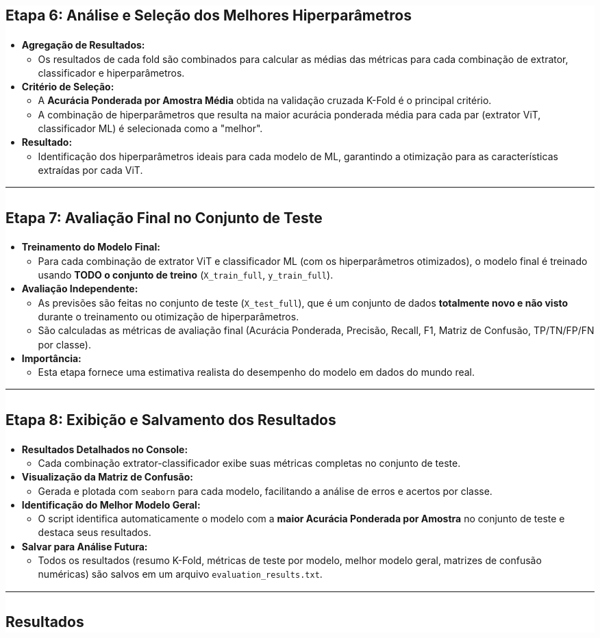 
## Etapa 6: Análise e Seleção dos Melhores Hiperparâmetros

*   **Agregação de Resultados:**
    *   Os resultados de cada fold são combinados para calcular as médias das métricas para cada combinação de extrator, classificador e hiperparâmetros.
*   **Critério de Seleção:**
    *   A **Acurácia Ponderada por Amostra Média** obtida na validação cruzada K-Fold é o principal critério.
    *   A combinação de hiperparâmetros que resulta na maior acurácia ponderada média para cada par (extrator ViT, classificador ML) é selecionada como a "melhor".
*   **Resultado:**
    *   Identificação dos hiperparâmetros ideais para cada modelo de ML, garantindo a otimização para as características extraídas por cada ViT.

---

## Etapa 7: Avaliação Final no Conjunto de Teste

*   **Treinamento do Modelo Final:**
    *   Para cada combinação de extrator ViT e classificador ML (com os hiperparâmetros otimizados), o modelo final é treinado usando **TODO o conjunto de treino** (`X_train_full`, `y_train_full`).
*   **Avaliação Independente:**
    *   As previsões são feitas no conjunto de teste (`X_test_full`), que é um conjunto de dados **totalmente novo e não visto** durante o treinamento ou otimização de hiperparâmetros.
    *   São calculadas as métricas de avaliação final (Acurácia Ponderada, Precisão, Recall, F1, Matriz de Confusão, TP/TN/FP/FN por classe).
*   **Importância:**
    *   Esta etapa fornece uma estimativa realista do desempenho do modelo em dados do mundo real.


---

## Etapa 8: Exibição e Salvamento dos Resultados

*   **Resultados Detalhados no Console:**
    *   Cada combinação extrator-classificador exibe suas métricas completas no conjunto de teste.
*   **Visualização da Matriz de Confusão:**
    *   Gerada e plotada com `seaborn` para cada modelo, facilitando a análise de erros e acertos por classe.
*   **Identificação do Melhor Modelo Geral:**
    *   O script identifica automaticamente o modelo com a **maior Acurácia Ponderada por Amostra** no conjunto de teste e destaca seus resultados.
*   **Salvar para Análise Futura:**
    *   Todos os resultados (resumo K-Fold, métricas de teste por modelo, melhor modelo geral, matrizes de confusão numéricas) são salvos em um arquivo `evaluation_results.txt`.



---



## Resultados
